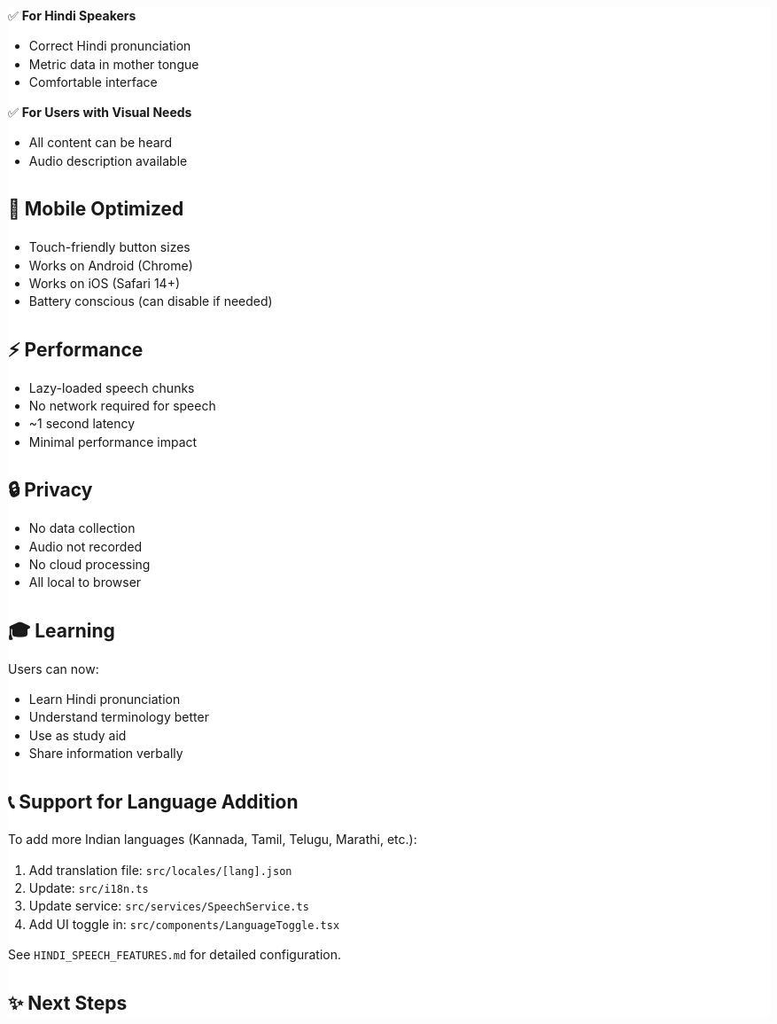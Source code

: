 ✅ **For Hindi Speakers**
- Correct Hindi pronunciation
- Metric data in mother tongue
- Comfortable interface

✅ **For Users with Visual Needs**
- All content can be heard
- Audio description available

## 📱 Mobile Optimized

- Touch-friendly button sizes
- Works on Android (Chrome)
- Works on iOS (Safari 14+)
- Battery conscious (can disable if needed)

## ⚡ Performance

- Lazy-loaded speech chunks
- No network required for speech
- ~1 second latency
- Minimal performance impact

## 🔒 Privacy

- No data collection
- Audio not recorded
- No cloud processing
- All local to browser

## 🎓 Learning

Users can now:
- Learn Hindi pronunciation
- Understand terminology better
- Use as study aid
- Share information verbally

## 📞 Support for Language Addition

To add more Indian languages (Kannada, Tamil, Telugu, Marathi, etc.):

1. Add translation file: `src/locales/[lang].json`
2. Update: `src/i18n.ts`
3. Update service: `src/services/SpeechService.ts`
4. Add UI toggle in: `src/components/LanguageToggle.tsx`

See `HINDI_SPEECH_FEATURES.md` for detailed configuration.

## ✨ Next Steps
